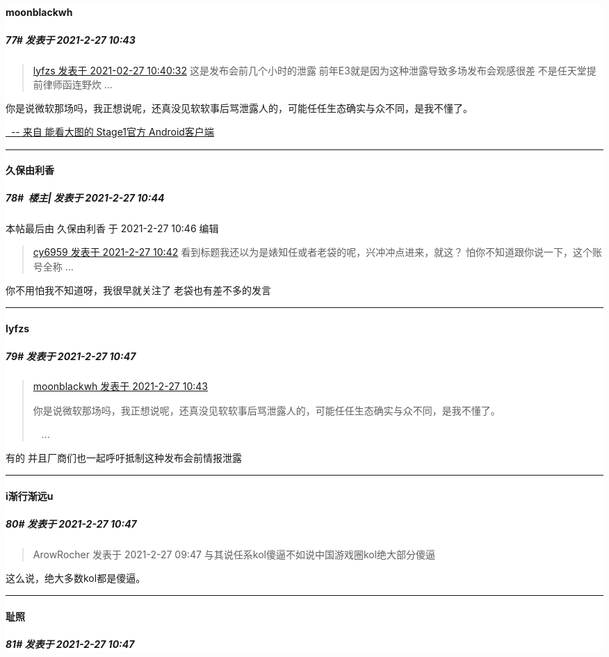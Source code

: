 ####  moonblackwh  
##### 77#       发表于 2021-2-27 10:43


<blockquote><a href="httphttps://bbs.saraba1st.com/2b/forum.php?mod=redirect&amp;goto=findpost&amp;pid=50455828&amp;ptid=1990005" target="_blank">lyfzs 发表于 2021-02-27 10:40:32</a>
这是发布会前几个小时的泄露 前年E3就是因为这种泄露导致多场发布会观感很差 不是任天堂提前律师函连野炊 ...</blockquote>你是说微软那场吗，我正想说呢，还真没见软软事后骂泄露人的，可能任任生态确实与众不同，是我不懂了。

[  -- 来自 能看大图的 Stage1官方 Android客户端](https://www.coolapk.com/apk/140634)


-----

####  久保由利香  
##### 78#         楼主| 发表于 2021-2-27 10:44


 本帖最后由 久保由利香 于 2021-2-27 10:46 编辑 
<blockquote><a href="httphttps://bbs.saraba1st.com/2b/forum.php?mod=redirect&amp;goto=findpost&amp;pid=50455850&amp;ptid=1990005" target="_blank">cy6959 发表于 2021-2-27 10:42</a>
看到标题我还以为是婊知任或者老袋的呢，兴冲冲点进来，就这？
怕你不知道跟你说一下，这个账号全称 ...</blockquote>
你不用怕我不知道呀，我很早就关注了
老袋也有差不多的发言


-----

####  lyfzs  
##### 79#       发表于 2021-2-27 10:47


<blockquote><a href="httphttps://bbs.saraba1st.com/2b/forum.php?mod=redirect&amp;goto=findpost&amp;pid=50455864&amp;ptid=1990005" target="_blank">moonblackwh 发表于 2021-2-27 10:43</a>

你是说微软那场吗，我正想说呢，还真没见软软事后骂泄露人的，可能任任生态确实与众不同，是我不懂了。


   ...</blockquote>
有的 并且厂商们也一起呼吁抵制这种发布会前情报泄露


-----

####  i渐行渐远u  
##### 80#       发表于 2021-2-27 10:47


<blockquote>ArowRocher 发表于 2021-2-27 09:47
与其说任系kol傻逼不如说中国游戏圈kol绝大部分傻逼</blockquote>
这么说，绝大多数kol都是傻逼。


-----

####  耻照  
##### 81#       发表于 2021-2-27 10:47
